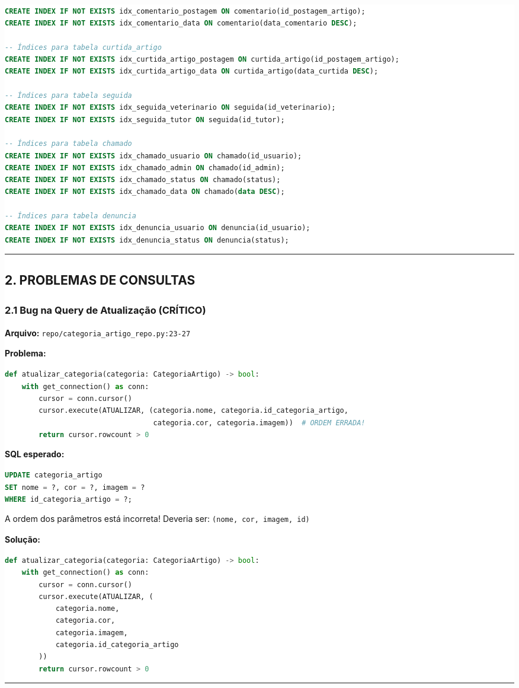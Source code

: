 ```sql
CREATE INDEX IF NOT EXISTS idx_comentario_postagem ON comentario(id_postagem_artigo);
CREATE INDEX IF NOT EXISTS idx_comentario_data ON comentario(data_comentario DESC);

-- Índices para tabela curtida_artigo
CREATE INDEX IF NOT EXISTS idx_curtida_artigo_postagem ON curtida_artigo(id_postagem_artigo);
CREATE INDEX IF NOT EXISTS idx_curtida_artigo_data ON curtida_artigo(data_curtida DESC);

-- Índices para tabela seguida
CREATE INDEX IF NOT EXISTS idx_seguida_veterinario ON seguida(id_veterinario);
CREATE INDEX IF NOT EXISTS idx_seguida_tutor ON seguida(id_tutor);

-- Índices para tabela chamado
CREATE INDEX IF NOT EXISTS idx_chamado_usuario ON chamado(id_usuario);
CREATE INDEX IF NOT EXISTS idx_chamado_admin ON chamado(id_admin);
CREATE INDEX IF NOT EXISTS idx_chamado_status ON chamado(status);
CREATE INDEX IF NOT EXISTS idx_chamado_data ON chamado(data DESC);

-- Índices para tabela denuncia
CREATE INDEX IF NOT EXISTS idx_denuncia_usuario ON denuncia(id_usuario);
CREATE INDEX IF NOT EXISTS idx_denuncia_status ON denuncia(status);
```

---

## 2. PROBLEMAS DE CONSULTAS

### 2.1 Bug na Query de Atualização (CRÍTICO)

**Arquivo:** `repo/categoria_artigo_repo.py:23-27`

**Problema:**
```python
def atualizar_categoria(categoria: CategoriaArtigo) -> bool:
    with get_connection() as conn:
        cursor = conn.cursor()
        cursor.execute(ATUALIZAR, (categoria.nome, categoria.id_categoria_artigo,
                                   categoria.cor, categoria.imagem))  # ORDEM ERRADA!
        return cursor.rowcount > 0
```

**SQL esperado:**
```sql
UPDATE categoria_artigo
SET nome = ?, cor = ?, imagem = ?
WHERE id_categoria_artigo = ?;
```

A ordem dos parâmetros está incorreta! Deveria ser: `(nome, cor, imagem, id)`

**Solução:**
```python
def atualizar_categoria(categoria: CategoriaArtigo) -> bool:
    with get_connection() as conn:
        cursor = conn.cursor()
        cursor.execute(ATUALIZAR, (
            categoria.nome,
            categoria.cor,
            categoria.imagem,
            categoria.id_categoria_artigo
        ))
        return cursor.rowcount > 0
```

---